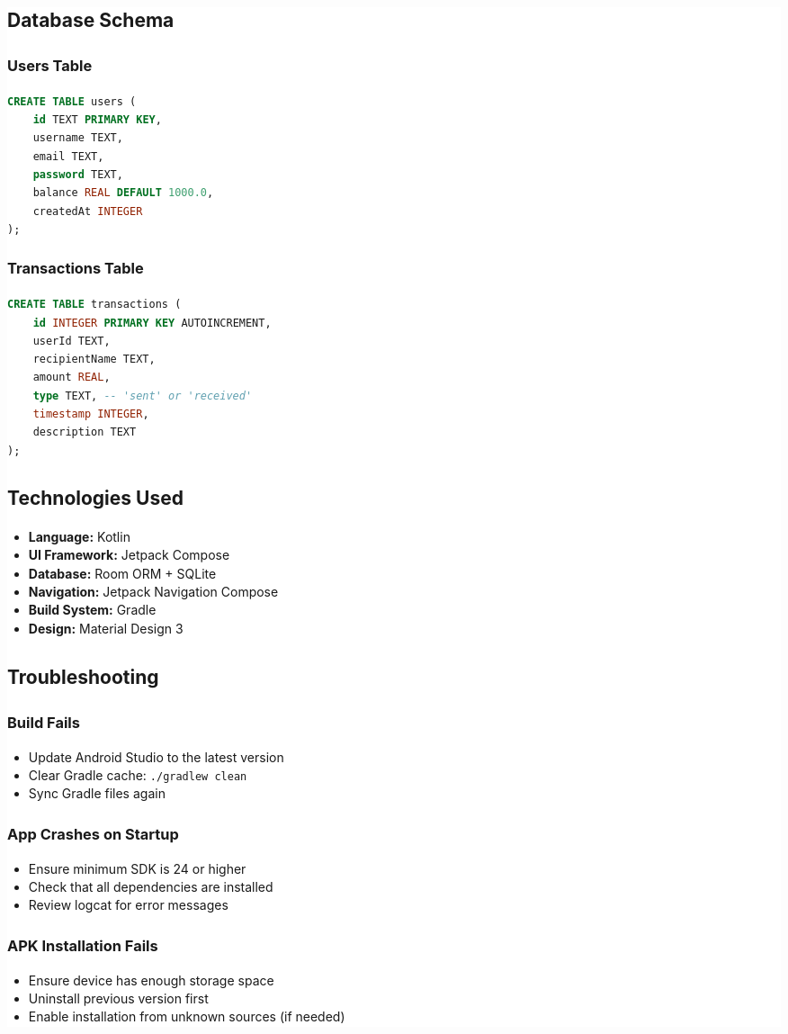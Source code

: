 ## Database Schema

### Users Table
```sql
CREATE TABLE users (
    id TEXT PRIMARY KEY,
    username TEXT,
    email TEXT,
    password TEXT,
    balance REAL DEFAULT 1000.0,
    createdAt INTEGER
);
```

### Transactions Table
```sql
CREATE TABLE transactions (
    id INTEGER PRIMARY KEY AUTOINCREMENT,
    userId TEXT,
    recipientName TEXT,
    amount REAL,
    type TEXT, -- 'sent' or 'received'
    timestamp INTEGER,
    description TEXT
);
```

## Technologies Used

- **Language:** Kotlin
- **UI Framework:** Jetpack Compose
- **Database:** Room ORM + SQLite
- **Navigation:** Jetpack Navigation Compose
- **Build System:** Gradle
- **Design:** Material Design 3

## Troubleshooting

### Build Fails
- Update Android Studio to the latest version
- Clear Gradle cache: `./gradlew clean`
- Sync Gradle files again

### App Crashes on Startup
- Ensure minimum SDK is 24 or higher
- Check that all dependencies are installed
- Review logcat for error messages

### APK Installation Fails
- Ensure device has enough storage space
- Uninstall previous version first
- Enable installation from unknown sources (if needed)
